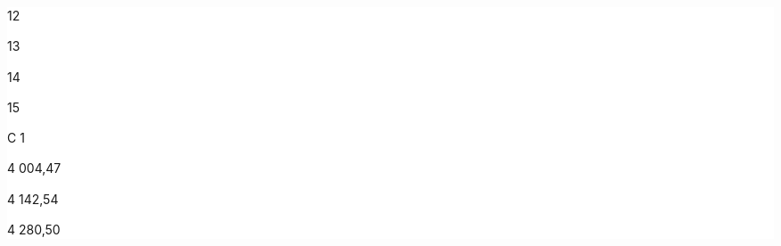 12

</th>

<th style="border-right: 0.5pt solid ; border-bottom: 0.5pt solid ;  font-weight:normal;" align="center" valign="middle" charoff="50">

13

</th>

<th style="border-right: 0.5pt solid ; border-bottom: 0.5pt solid ;  font-weight:normal;" align="center" valign="middle" charoff="50">

14

</th>

<th style="border-bottom: 0.5pt solid ;  font-weight:normal;" align="center" valign="middle" charoff="50">

15

</th>

</tr>

</thead>

<tbody valign="top">

<tr>

<td style="border-right: 0.5pt solid ; border-bottom: 0.5pt solid ; " align="center" valign="middle" charoff="50">

C 1

</td>

<td style="border-right: 0.5pt solid ; border-bottom: 0.5pt solid ; " align="center" valign="middle" charoff="50">

4 004,47

</td>

<td style="border-right: 0.5pt solid ; border-bottom: 0.5pt solid ; " align="center" valign="middle" charoff="50">

4 142,54

</td>

<td style="border-right: 0.5pt solid ; border-bottom: 0.5pt solid ; " align="center" valign="middle" charoff="50">

4 280,50

</td>

<td style="border-right: 0.5pt solid ; border-bottom: 0.5pt solid ; " align="center" valign="middle" charoff="50">
